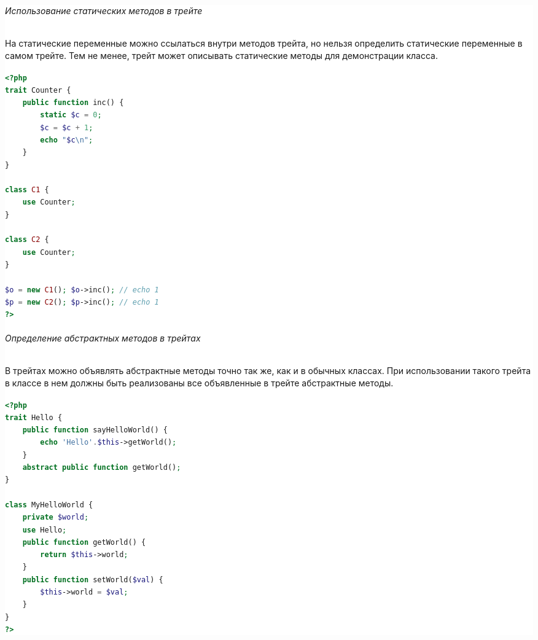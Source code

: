 ```php
```

###### Использование статических методов в трейте

На статические переменные можно ссылаться внутри методов трейта, но нельзя определить статические переменные в самом трейте. Тем не менее, трейт может описывать статические методы для демонстрации класса.

```php
<?php
trait Counter {
    public function inc() {
        static $c = 0;
        $c = $c + 1;
        echo "$c\n";
    }
}

class C1 {
    use Counter;
}

class C2 {
    use Counter;
}

$o = new C1(); $o->inc(); // echo 1
$p = new C2(); $p->inc(); // echo 1
?>
```

###### Определение абстрактных методов в трейтах

В трейтах можно объявлять абстрактные методы точно так же, как и в обычных классах. При использовании такого трейта в классе в нем должны быть реализованы все объявленные в трейте абстрактные методы.

```php
<?php
trait Hello {
    public function sayHelloWorld() {
        echo 'Hello'.$this->getWorld();
    }
    abstract public function getWorld();
}

class MyHelloWorld {
    private $world;
    use Hello;
    public function getWorld() {
        return $this->world;
    }
    public function setWorld($val) {
        $this->world = $val;
    }
}
?>
```
